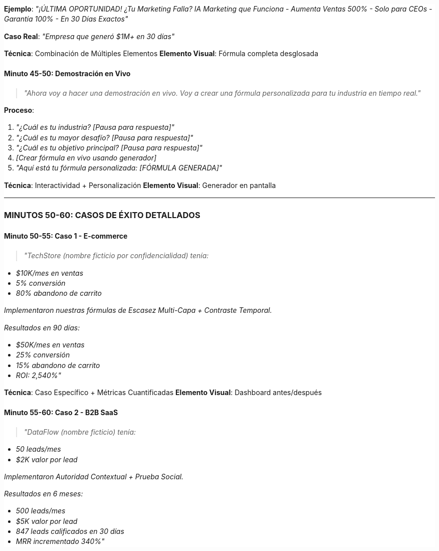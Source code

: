 **Ejemplo**: *"¡ÚLTIMA OPORTUNIDAD! ¿Tu Marketing Falla? IA Marketing que Funciona - Aumenta Ventas 500% - Solo para CEOs - Garantía 100% - En 30 Días Exactos"*

**Caso Real**: *"Empresa que generó $1M+ en 30 días"*

**Técnica**: Combinación de Múltiples Elementos
**Elemento Visual**: Fórmula completa desglosada

#### **Minuto 45-50: Demostración en Vivo**
> *"Ahora voy a hacer una demostración en vivo. Voy a crear una fórmula personalizada para tu industria en tiempo real."*

**Proceso**:
1. *"¿Cuál es tu industria? [Pausa para respuesta]"*
2. *"¿Cuál es tu mayor desafío? [Pausa para respuesta]"*
3. *"¿Cuál es tu objetivo principal? [Pausa para respuesta]"*
4. *[Crear fórmula en vivo usando generador]*
5. *"Aquí está tu fórmula personalizada: [FÓRMULA GENERADA]"*

**Técnica**: Interactividad + Personalización
**Elemento Visual**: Generador en pantalla

---

### **MINUTOS 50-60: CASOS DE ÉXITO DETALLADOS**

#### **Minuto 50-55: Caso 1 - E-commerce**
> *"TechStore (nombre ficticio por confidencialidad) tenía:*
- *$10K/mes en ventas*
- *5% conversión*
- *80% abandono de carrito*

*Implementaron nuestras fórmulas de Escasez Multi-Capa + Contraste Temporal.*

*Resultados en 90 días:*
- *$50K/mes en ventas*
- *25% conversión*
- *15% abandono de carrito*
- *ROI: 2,540%"*

**Técnica**: Caso Específico + Métricas Cuantificadas
**Elemento Visual**: Dashboard antes/después

#### **Minuto 55-60: Caso 2 - B2B SaaS**
> *"DataFlow (nombre ficticio) tenía:*
- *50 leads/mes*
- *$2K valor por lead*

*Implementaron Autoridad Contextual + Prueba Social.*

*Resultados en 6 meses:*
- *500 leads/mes*
- *$5K valor por lead*
- *847 leads calificados en 30 días*
- *MRR incrementado 340%"*

